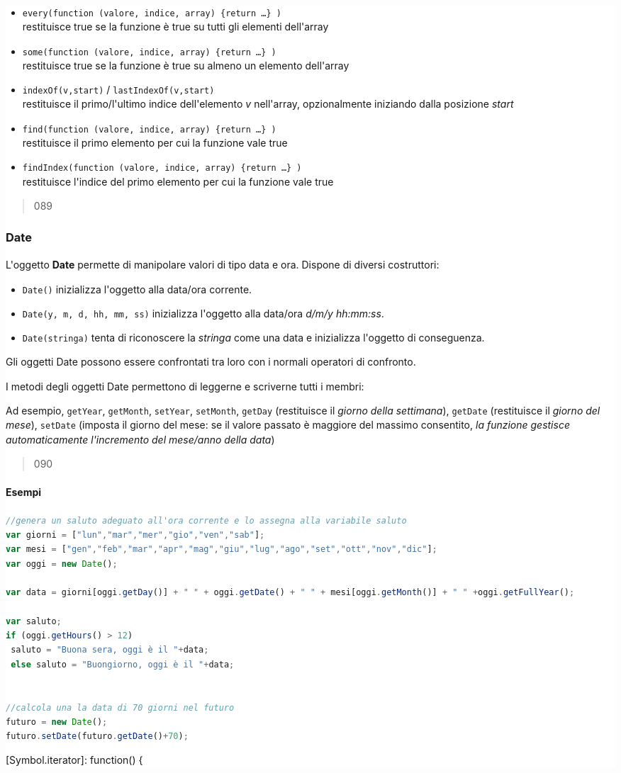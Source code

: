 - `every(function (valore, indice, array) {return …} )`             
restituisce true se la funzione è true su tutti gli elementi dell'array    

- `some(function (valore, indice, array) {return …} )`            
restituisce true se la funzione è true su almeno un elemento dell'array    

- `indexOf(v,start)` / `lastIndexOf(v,start)`     
restituisce il primo/l'ultimo indice dell'elemento *v* nell'array, opzionalmente iniziando dalla posizione *start*    

- `find(function (valore, indice, array) {return …} )`            
restituisce il primo elemento per cui la funzione vale true 

- `findIndex(function (valore, indice, array) {return …} )`           
restituisce l'indice del primo elemento per cui la funzione vale true  




> 089

### Date


L'oggetto **Date** permette di manipolare valori di tipo data e ora. Dispone di diversi costruttori:

- `Date()` inizializza l'oggetto alla data/ora corrente.

- `Date(y, m, d, hh, mm, ss)` inizializza l'oggetto alla data/ora *d/m/y hh:mm:ss*.

- `Date(stringa)` tenta di riconoscere la *stringa* come una data e inizializza l'oggetto di conseguenza.

Gli oggetti Date possono essere confrontati tra loro con i normali operatori di confronto.

I metodi degli oggetti Date permettono di leggerne e scriverne tutti i membri:

Ad esempio, `getYear`, `getMonth`, `setYear`, `setMonth`, `getDay` (restituisce il *giorno della settimana*), `getDate` (restituisce il *giorno del mese*), `setDate` (imposta il giorno del mese: se il valore passato è maggiore del massimo consentito, *la funzione gestisce automaticamente l'incremento del mese/anno della data*)




> 090

#### Esempi


```javascript
//genera un saluto adeguato all'ora corrente e lo assegna alla variabile saluto
var giorni = ["lun","mar","mer","gio","ven","sab"];           
var mesi = ["gen","feb","mar","apr","mag","giu","lug","ago","set","ott","nov","dic"]; 
var oggi = new Date(); 

var data = giorni[oggi.getDay()] + " " + oggi.getDate() + " " + mesi[oggi.getMonth()] + " " +oggi.getFullYear();         

var saluto; 
if (oggi.getHours() > 12)  
 saluto = "Buona sera, oggi è il "+data;  
 else saluto = "Buongiorno, oggi è il "+data;


//calcola una la data di 70 giorni nel futuro
futuro = new Date();
futuro.setDate(futuro.getDate()+70);   
```


 [Symbol.iterator]: function() {   